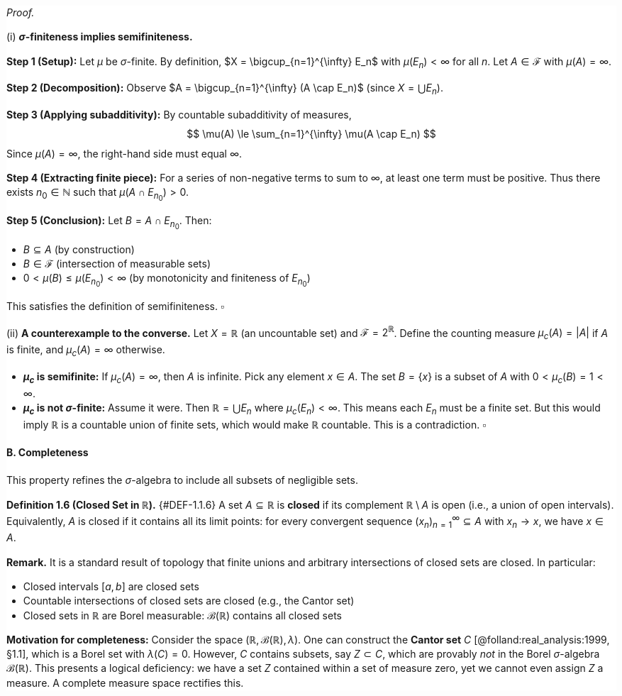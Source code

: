 *Proof.*

(i) **$\sigma$-finiteness implies semifiniteness.**

**Step 1 (Setup):** Let $\mu$ be $\sigma$-finite. By definition, $X = \bigcup_{n=1}^{\infty} E_n$ with $\mu(E_n) < \infty$ for all $n$. Let $A \in \mathcal{F}$ with $\mu(A) = \infty$.

**Step 2 (Decomposition):** Observe $A = \bigcup_{n=1}^{\infty} (A \cap E_n)$ (since $X = \bigcup E_n$).

**Step 3 (Applying subadditivity):** By countable subadditivity of measures,
$$ \mu(A) \le \sum_{n=1}^{\infty} \mu(A \cap E_n) $$
Since $\mu(A) = \infty$, the right-hand side must equal $\infty$.

**Step 4 (Extracting finite piece):** For a series of non-negative terms to sum to $\infty$, at least one term must be positive. Thus there exists $n_0 \in \mathbb{N}$ such that $\mu(A \cap E_{n_0}) > 0$.

**Step 5 (Conclusion):** Let $B = A \cap E_{n_0}$. Then:
- $B \subseteq A$ (by construction)
- $B \in \mathcal{F}$ (intersection of measurable sets)
- $0 < \mu(B) \le \mu(E_{n_0}) < \infty$ (by monotonicity and finiteness of $E_{n_0}$)

This satisfies the definition of semifiniteness. $\square$

(ii) **A counterexample to the converse.**
Let $X = \mathbb{R}$ (an uncountable set) and $\mathcal{F} = 2^{\mathbb{R}}$. Define the counting measure $\mu_c(A) = |A|$ if $A$ is finite, and $\mu_c(A)=\infty$ otherwise.
*   **$\mu_c$ is semifinite:** If $\mu_c(A) = \infty$, then $A$ is infinite. Pick any element $x \in A$. The set $B=\{x\}$ is a subset of $A$ with $0 < \mu_c(B) = 1 < \infty$.
*   **$\mu_c$ is not $\sigma$-finite:** Assume it were. Then $\mathbb{R} = \bigcup E_n$ where $\mu_c(E_n) < \infty$. This means each $E_n$ must be a finite set. But this would imply $\mathbb{R}$ is a countable union of finite sets, which would make $\mathbb{R}$ countable. This is a contradiction.
$\square$

#### **B. Completeness**

This property refines the $\sigma$-algebra to include all subsets of negligible sets.

**Definition 1.6 (Closed Set in ℝ).** {#DEF-1.1.6} A set $A \subseteq \mathbb{R}$ is **closed** if its complement $\mathbb{R} \setminus A$ is open (i.e., a union of open intervals). Equivalently, $A$ is closed if it contains all its limit points: for every convergent sequence $(x_n)_{n=1}^{\infty} \subseteq A$ with $x_n \to x$, we have $x \in A$.

**Remark.** It is a standard result of topology that finite unions and arbitrary intersections of closed sets are closed. In particular:
- Closed intervals $[a,b]$ are closed sets
- Countable intersections of closed sets are closed (e.g., the Cantor set)
- Closed sets in ℝ are Borel measurable: $\mathcal{B}(\mathbb{R})$ contains all closed sets

**Motivation for completeness:** Consider the space $(\mathbb{R}, \mathcal{B}(\mathbb{R}), \lambda)$. One can construct the **Cantor set** $C$ [@folland:real_analysis:1999, §1.1], which is a Borel set with $\lambda(C) = 0$. However, $C$ contains subsets, say $Z \subset C$, which are provably *not* in the Borel $\sigma$-algebra $\mathcal{B}(\mathbb{R})$. This presents a logical deficiency: we have a set $Z$ contained within a set of measure zero, yet we cannot even assign $Z$ a measure. A complete measure space rectifies this.
